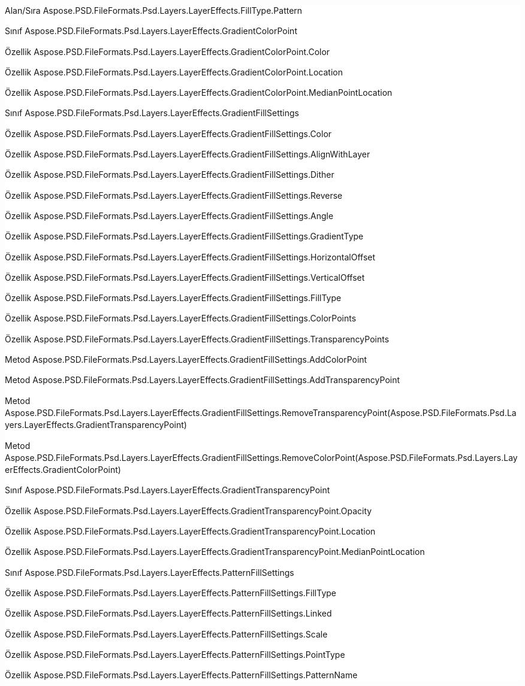 Alan/Sıra    Aspose.PSD.FileFormats.Psd.Layers.LayerEffects.FillType.Pattern

Sınıf    Aspose.PSD.FileFormats.Psd.Layers.LayerEffects.GradientColorPoint

Özellik    Aspose.PSD.FileFormats.Psd.Layers.LayerEffects.GradientColorPoint.Color

Özellik    Aspose.PSD.FileFormats.Psd.Layers.LayerEffects.GradientColorPoint.Location

Özellik    Aspose.PSD.FileFormats.Psd.Layers.LayerEffects.GradientColorPoint.MedianPointLocation

Sınıf    Aspose.PSD.FileFormats.Psd.Layers.LayerEffects.GradientFillSettings

Özellik    Aspose.PSD.FileFormats.Psd.Layers.LayerEffects.GradientFillSettings.Color

Özellik    Aspose.PSD.FileFormats.Psd.Layers.LayerEffects.GradientFillSettings.AlignWithLayer

Özellik    Aspose.PSD.FileFormats.Psd.Layers.LayerEffects.GradientFillSettings.Dither

Özellik    Aspose.PSD.FileFormats.Psd.Layers.LayerEffects.GradientFillSettings.Reverse

Özellik    Aspose.PSD.FileFormats.Psd.Layers.LayerEffects.GradientFillSettings.Angle

Özellik    Aspose.PSD.FileFormats.Psd.Layers.LayerEffects.GradientFillSettings.GradientType

Özellik    Aspose.PSD.FileFormats.Psd.Layers.LayerEffects.GradientFillSettings.HorizontalOffset

Özellik    Aspose.PSD.FileFormats.Psd.Layers.LayerEffects.GradientFillSettings.VerticalOffset

Özellik    Aspose.PSD.FileFormats.Psd.Layers.LayerEffects.GradientFillSettings.FillType

Özellik    Aspose.PSD.FileFormats.Psd.Layers.LayerEffects.GradientFillSettings.ColorPoints

Özellik    Aspose.PSD.FileFormats.Psd.Layers.LayerEffects.GradientFillSettings.TransparencyPoints

Metod    Aspose.PSD.FileFormats.Psd.Layers.LayerEffects.GradientFillSettings.AddColorPoint

Metod    Aspose.PSD.FileFormats.Psd.Layers.LayerEffects.GradientFillSettings.AddTransparencyPoint

Metod    Aspose.PSD.FileFormats.Psd.Layers.LayerEffects.GradientFillSettings.RemoveTransparencyPoint(Aspose.PSD.FileFormats.Psd.Layers.LayerEffects.GradientTransparencyPoint)

Metod    Aspose.PSD.FileFormats.Psd.Layers.LayerEffects.GradientFillSettings.RemoveColorPoint(Aspose.PSD.FileFormats.Psd.Layers.LayerEffects.GradientColorPoint)

Sınıf    Aspose.PSD.FileFormats.Psd.Layers.LayerEffects.GradientTransparencyPoint

Özellik    Aspose.PSD.FileFormats.Psd.Layers.LayerEffects.GradientTransparencyPoint.Opacity

Özellik    Aspose.PSD.FileFormats.Psd.Layers.LayerEffects.GradientTransparencyPoint.Location

Özellik    Aspose.PSD.FileFormats.Psd.Layers.LayerEffects.GradientTransparencyPoint.MedianPointLocation

Sınıf    Aspose.PSD.FileFormats.Psd.Layers.LayerEffects.PatternFillSettings

Özellik    Aspose.PSD.FileFormats.Psd.Layers.LayerEffects.PatternFillSettings.FillType

Özellik    Aspose.PSD.FileFormats.Psd.Layers.LayerEffects.PatternFillSettings.Linked

Özellik    Aspose.PSD.FileFormats.Psd.Layers.LayerEffects.PatternFillSettings.Scale

Özellik    Aspose.PSD.FileFormats.Psd.Layers.LayerEffects.PatternFillSettings.PointType

Özellik    Aspose.PSD.FileFormats.Psd.Layers.LayerEffects.PatternFillSettings.PatternName

